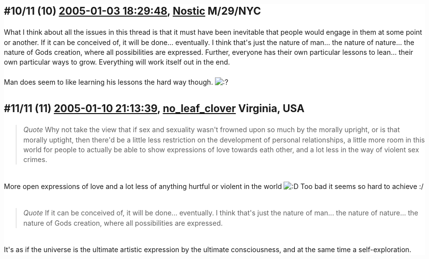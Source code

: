 ## \#10/11 (10) [2005-01-03 18:29:48](https://www.astralpulse.com/forums/index.php?msg=140974), [Nostic](https://www.astralpulse.com/forums/profile/?u=7144) M/29/NYC ##
<section>
What I think about all the issues in this thread is that it must have been inevitable that people would engage in them at some point or another. If it can be conceived of, it will be done... eventually. I think that's just the nature of man... the nature of nature... the nature of Gods creation, where all possibilities are expressed. Further, everyone has their own particular lessons to lean... their own particular ways to grow. Everything will work itself out in the end.
<br>
<br>
Man does seem to like learning his lessons the hard way though.
<img alt=":?" class="smiley" src="https://www.astralpulse.com/forums/Smileys/fugue/huh.png" title="Huh"/>
</section>

## \#11/11 (11) [2005-01-10 21:13:39](https://www.astralpulse.com/forums/index.php?msg=142252), [no_leaf_clover](https://www.astralpulse.com/forums/profile/?u=1764) Virginia, USA ##
<section>
<blockquote class="bbc_standard_quote">
 <cite>
  Quote
 </cite>
 Why not take the view that if sex and sexuality wasn't frowned upon so much by the morally upright, or is that morally uptight, then there'd be a little less restriction on the development of personal relationships, a little more room in this world for people to actually be able to show expressions of love towards eath other, and a lot less in the way of violent sex crimes.
 <br>
</blockquote>
<br>
More open expressions of love and a lot less of anything hurtful or violent in the world
<img alt=":D" class="smiley" src="https://www.astralpulse.com/forums/Smileys/fugue/cheesy.png" title="Cheesy"/>
Too bad it seems so hard to achieve :/
<br>
<br>
<blockquote class="bbc_standard_quote">
 <cite>
  Quote
 </cite>
 If it can be conceived of, it will be done... eventually. I think that's just the nature of man... the nature of nature... the nature of Gods creation, where all possibilities are expressed.
</blockquote>
<br>
It's as if the universe is the ultimate artistic expression by the ultimate consciousness, and at the same time a self-exploration.
</section>